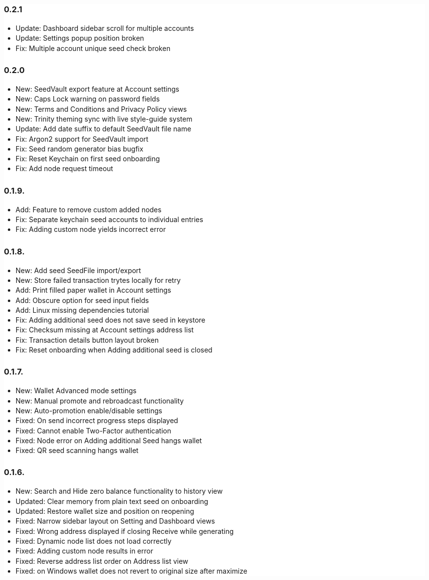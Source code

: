 ### 0.2.1

-   Update: Dashboard sidebar scroll for multiple accounts
-   Update: Settings popup position broken
-   Fix: Multiple account unique seed check broken

### 0.2.0

-   New: SeedVault export feature at Account settings
-   New: Caps Lock warning on password fields
-   New: Terms and Conditions and Privacy Policy views
-   New: Trinity theming sync with live style-guide system
-   Update: Add date suffix to default SeedVault file name
-   Fix: Argon2 support for SeedVault import
-   Fix: Seed random generator bias bugfix
-   Fix: Reset Keychain on first seed onboarding
-   Fix: Add node request timeout

### 0.1.9.

-   Add: Feature to remove custom added nodes
-   Fix: Separate keychain seed accounts to individual entries
-   Fix: Adding custom node yields incorrect error

### 0.1.8.

-   New: Add seed SeedFile import/export
-   New: Store failed transaction trytes locally for retry
-   Add: Print filled paper wallet in Account settings
-   Add: Obscure option for seed input fields
-   Add: Linux missing dependencies tutorial
-   Fix: Adding additional seed does not save seed in keystore
-   Fix: Checksum missing at Account settings address list
-   Fix: Transaction details button layout broken
-   Fix: Reset onboarding when Adding additional seed is closed

### 0.1.7.

-   New: Wallet Advanced mode settings
-   New: Manual promote and rebroadcast functionality
-   New: Auto-promotion enable/disable settings
-   Fixed: On send incorrect progress steps displayed
-   Fixed: Cannot enable Two-Factor authentication
-   Fixed: Node error on Adding additional Seed hangs wallet
-   Fixed: QR seed scanning hangs wallet

### 0.1.6.

-   New: Search and Hide zero balance functionality to history view
-   Updated: Clear memory from plain text seed on onboarding
-   Updated: Restore wallet size and position on reopening
-   Fixed: Narrow sidebar layout on Setting and Dashboard views
-   Fixed: Wrong address displayed if closing Receive while generating
-   Fixed: Dynamic node list does not load correctly
-   Fixed: Adding custom node results in error
-   Fixed: Reverse address list order on Address list view
-   Fixed: on Windows wallet does not revert to original size after maximize
